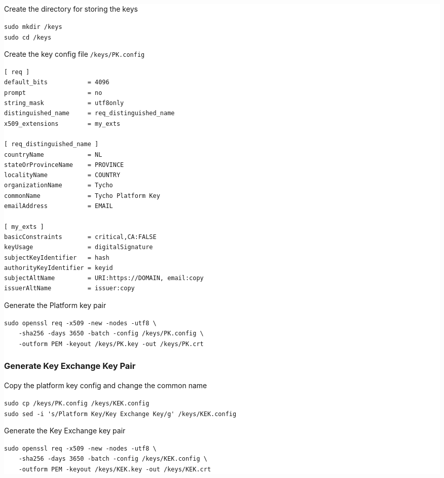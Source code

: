 Create the directory for storing the keys

```(shell)
sudo mkdir /keys
sudo cd /keys
```

Create the key config file ```/keys/PK.config```

```(shell)
[ req ]
default_bits           = 4096
prompt                 = no
string_mask            = utf8only
distinguished_name     = req_distinguished_name
x509_extensions        = my_exts

[ req_distinguished_name ]
countryName            = NL
stateOrProvinceName    = PROVINCE
localityName           = COUNTRY
organizationName       = Tycho
commonName             = Tycho Platform Key
emailAddress           = EMAIL

[ my_exts ]
basicConstraints       = critical,CA:FALSE
keyUsage               = digitalSignature
subjectKeyIdentifier   = hash
authorityKeyIdentifier = keyid
subjectAltName         = URI:https://DOMAIN, email:copy
issuerAltName          = issuer:copy
```

Generate the Platform key pair

```(shell)
sudo openssl req -x509 -new -nodes -utf8 \
    -sha256 -days 3650 -batch -config /keys/PK.config \
    -outform PEM -keyout /keys/PK.key -out /keys/PK.crt
```

### Generate Key Exchange Key Pair

Copy the platform key config and change the common name

```(shell)
sudo cp /keys/PK.config /keys/KEK.config
sudo sed -i 's/Platform Key/Key Exchange Key/g' /keys/KEK.config
```

Generate the Key Exchange key pair

```(shell)
sudo openssl req -x509 -new -nodes -utf8 \
    -sha256 -days 3650 -batch -config /keys/KEK.config \
    -outform PEM -keyout /keys/KEK.key -out /keys/KEK.crt
```
